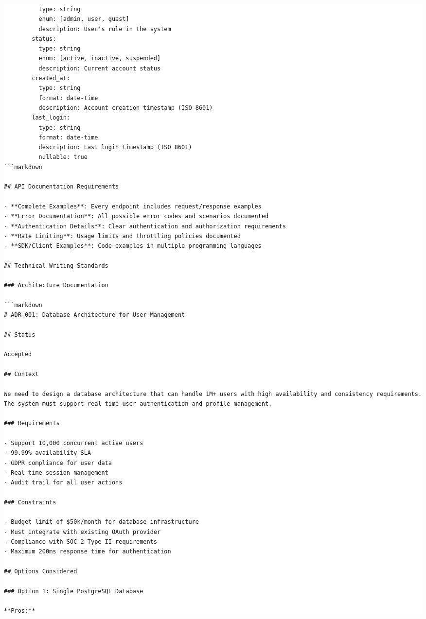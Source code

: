 ```text
          type: string
          enum: [admin, user, guest]
          description: User's role in the system
        status:
          type: string
          enum: [active, inactive, suspended]
          description: Current account status
        created_at:
          type: string
          format: date-time
          description: Account creation timestamp (ISO 8601)
        last_login:
          type: string
          format: date-time
          description: Last login timestamp (ISO 8601)
          nullable: true
```markdown

## API Documentation Requirements

- **Complete Examples**: Every endpoint includes request/response examples
- **Error Documentation**: All possible error codes and scenarios documented
- **Authentication Details**: Clear authentication and authorization requirements
- **Rate Limiting**: Usage limits and throttling policies documented
- **SDK/Client Examples**: Code examples in multiple programming languages

## Technical Writing Standards

### Architecture Documentation

```markdown
# ADR-001: Database Architecture for User Management

## Status

Accepted

## Context

We need to design a database architecture that can handle 1M+ users with high availability and consistency requirements. The system must support real-time user authentication and profile management.

### Requirements

- Support 10,000 concurrent active users
- 99.99% availability SLA
- GDPR compliance for user data
- Real-time session management
- Audit trail for all user actions

### Constraints

- Budget limit of $50k/month for database infrastructure
- Must integrate with existing OAuth provider
- Compliance with SOC 2 Type II requirements
- Maximum 200ms response time for authentication

## Options Considered

### Option 1: Single PostgreSQL Database

**Pros:**

```